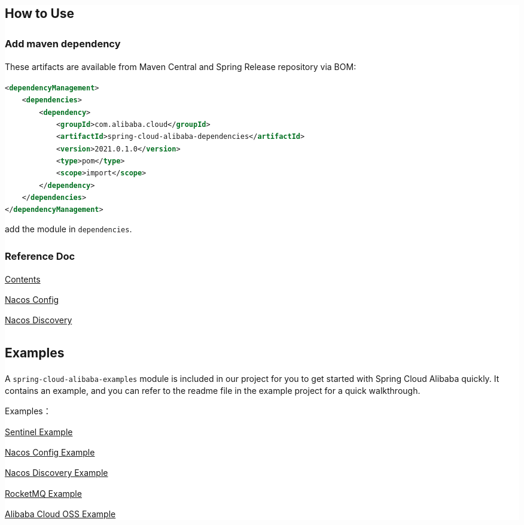 ## How to Use

### Add maven dependency 

These artifacts are available from Maven Central and Spring Release repository via BOM:
```xml
<dependencyManagement>
    <dependencies>
        <dependency>
            <groupId>com.alibaba.cloud</groupId>
            <artifactId>spring-cloud-alibaba-dependencies</artifactId>
            <version>2021.0.1.0</version>
            <type>pom</type>
            <scope>import</scope>
        </dependency>
    </dependencies>
</dependencyManagement>
```
add the module in  `dependencies`.


### Reference Doc

[Contents](https://github.com/alibaba/spring-cloud-alibaba/blob/master/spring-cloud-alibaba-docs/src/main/asciidoc-zh/spring-cloud-alibaba.adoc)

[Nacos Config](https://github.com/alibaba/spring-cloud-alibaba/blob/master/spring-cloud-alibaba-docs/src/main/asciidoc-zh/nacos-config.adoc)

[Nacos Discovery](https://github.com/alibaba/spring-cloud-alibaba/blob/master/spring-cloud-alibaba-docs/src/main/asciidoc-zh/nacos-discovery.adoc)


## Examples

A `spring-cloud-alibaba-examples` module is included in our project for you to get started with Spring Cloud Alibaba quickly. It contains an example, and you can refer to the readme file in the example project for a quick walkthrough.

Examples：

[Sentinel Example](https://github.com/alibaba/spring-cloud-alibaba/tree/master/spring-cloud-alibaba-examples/sentinel-example/sentinel-core-example/readme.md)

[Nacos Config Example](https://github.com/alibaba/spring-cloud-alibaba/blob/master/spring-cloud-alibaba-examples/nacos-example/nacos-config-example/readme.md)

[Nacos Discovery Example](https://github.com/alibaba/spring-cloud-alibaba/blob/master/spring-cloud-alibaba-examples/nacos-example/nacos-discovery-example/readme.md)

[RocketMQ Example](https://github.com/alibaba/spring-cloud-alibaba/blob/master/spring-cloud-alibaba-examples/rocketmq-example/readme.md)

[Alibaba Cloud OSS Example](https://github.com/alibaba/aliyun-spring-boot/tree/master/aliyun-spring-boot-samples/aliyun-oss-spring-boot-sample)
